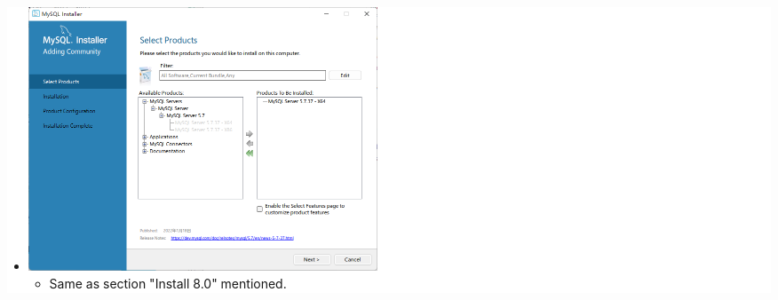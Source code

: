 - <img src="assets/image-20220602182508543.png" alt="image-20220602182508543" style="zoom:50%;" />

  - Same as section "Install 8.0" mentioned.
